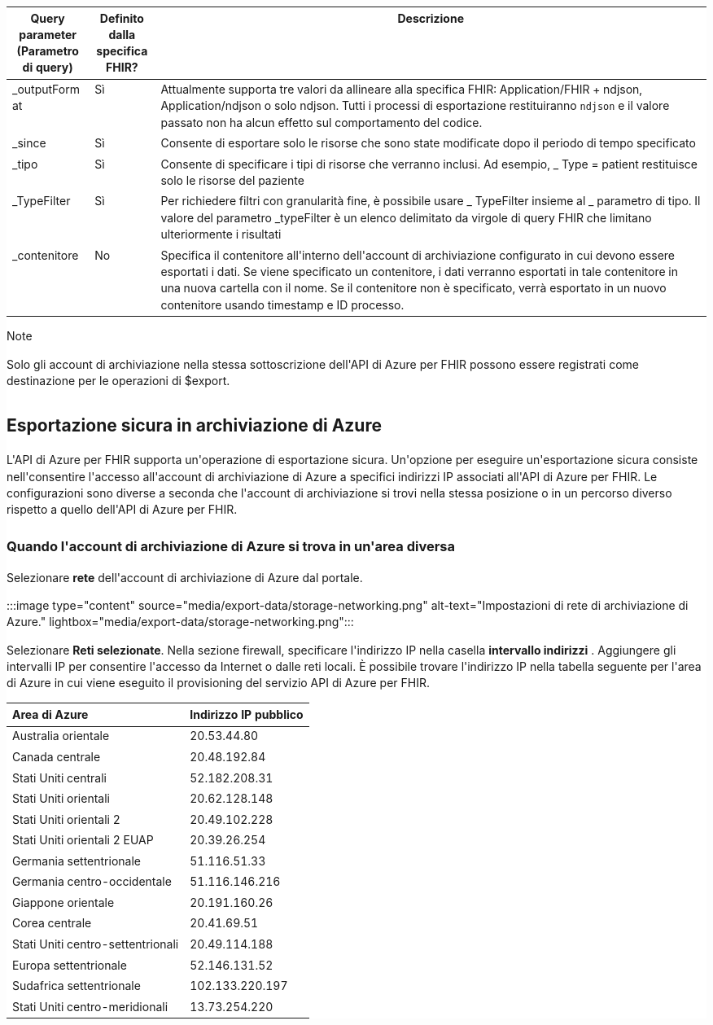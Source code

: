 |Query parameter (Parametro di query)        | Definito dalla specifica FHIR?    |  Descrizione|
|------------------------|---|------------|
| \_outputFormat | Sì | Attualmente supporta tre valori da allineare alla specifica FHIR: Application/FHIR + ndjson, Application/ndjson o solo ndjson. Tutti i processi di esportazione restituiranno `ndjson` e il valore passato non ha alcun effetto sul comportamento del codice. |
| \_since | Sì | Consente di esportare solo le risorse che sono state modificate dopo il periodo di tempo specificato |
| \_tipo | Sì | Consente di specificare i tipi di risorse che verranno inclusi. Ad esempio, \_ Type = patient restituisce solo le risorse del paziente|
| \_TypeFilter | Sì | Per richiedere filtri con granularità fine, è possibile usare \_ TypeFilter insieme al \_ parametro di tipo. Il valore del parametro _typeFilter è un elenco delimitato da virgole di query FHIR che limitano ulteriormente i risultati |
| \_contenitore | No |  Specifica il contenitore all'interno dell'account di archiviazione configurato in cui devono essere esportati i dati. Se viene specificato un contenitore, i dati verranno esportati in tale contenitore in una nuova cartella con il nome. Se il contenitore non è specificato, verrà esportato in un nuovo contenitore usando timestamp e ID processo. |

> [!Note]
> Solo gli account di archiviazione nella stessa sottoscrizione dell'API di Azure per FHIR possono essere registrati come destinazione per le operazioni di $export.

## <a name="secure-export-to-azure-storage"></a>Esportazione sicura in archiviazione di Azure

L'API di Azure per FHIR supporta un'operazione di esportazione sicura. Un'opzione per eseguire un'esportazione sicura consiste nell'consentire l'accesso all'account di archiviazione di Azure a specifici indirizzi IP associati all'API di Azure per FHIR. Le configurazioni sono diverse a seconda che l'account di archiviazione si trovi nella stessa posizione o in un percorso diverso rispetto a quello dell'API di Azure per FHIR.

### <a name="when-the-azure-storage-account-is-in-a-different-region"></a>Quando l'account di archiviazione di Azure si trova in un'area diversa

Selezionare **rete** dell'account di archiviazione di Azure dal portale. 

   :::image type="content" source="media/export-data/storage-networking.png" alt-text="Impostazioni di rete di archiviazione di Azure." lightbox="media/export-data/storage-networking.png":::
   
Selezionare **Reti selezionate**. Nella sezione firewall, specificare l'indirizzo IP nella casella **intervallo indirizzi** . Aggiungere gli intervalli IP per consentire l'accesso da Internet o dalle reti locali. È possibile trovare l'indirizzo IP nella tabella seguente per l'area di Azure in cui viene eseguito il provisioning del servizio API di Azure per FHIR.

|**Area di Azure**         |**Indirizzo IP pubblico** |
|:----------------------|:-------------------|
| Australia orientale       | 20.53.44.80       |
| Canada centrale       | 20.48.192.84      |
| Stati Uniti centrali           | 52.182.208.31     |
| Stati Uniti orientali              | 20.62.128.148     |
| Stati Uniti orientali 2            | 20.49.102.228     |
| Stati Uniti orientali 2 EUAP       | 20.39.26.254      |
| Germania settentrionale        | 51.116.51.33      |
| Germania centro-occidentale | 51.116.146.216    |
| Giappone orientale           | 20.191.160.26     |
| Corea centrale        | 20.41.69.51       |
| Stati Uniti centro-settentrionali     | 20.49.114.188     |
| Europa settentrionale         | 52.146.131.52     |
| Sudafrica settentrionale   | 102.133.220.197   |
| Stati Uniti centro-meridionali     | 13.73.254.220     |